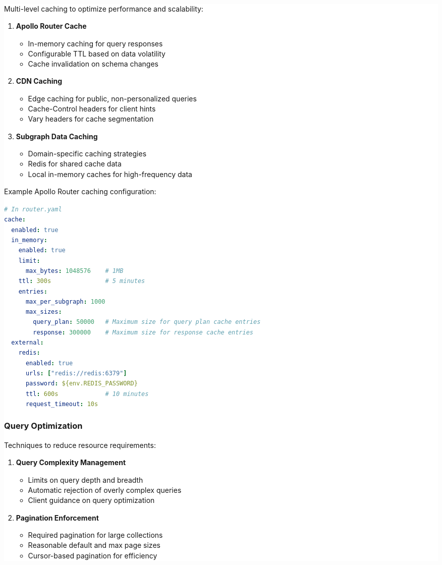 Multi-level caching to optimize performance and scalability:

1. **Apollo Router Cache**
   - In-memory caching for query responses
   - Configurable TTL based on data volatility
   - Cache invalidation on schema changes

2. **CDN Caching**
   - Edge caching for public, non-personalized queries
   - Cache-Control headers for client hints
   - Vary headers for cache segmentation

3. **Subgraph Data Caching**
   - Domain-specific caching strategies
   - Redis for shared cache data
   - Local in-memory caches for high-frequency data

Example Apollo Router caching configuration:

```yaml
# In router.yaml
cache:
  enabled: true
  in_memory:
    enabled: true
    limit:
      max_bytes: 1048576    # 1MB
    ttl: 300s               # 5 minutes
    entries:
      max_per_subgraph: 1000
      max_sizes:
        query_plan: 50000   # Maximum size for query plan cache entries
        response: 300000    # Maximum size for response cache entries
  external:
    redis:
      enabled: true
      urls: ["redis://redis:6379"]
      password: ${env.REDIS_PASSWORD}
      ttl: 600s             # 10 minutes
      request_timeout: 10s
```

### Query Optimization

Techniques to reduce resource requirements:

1. **Query Complexity Management**
   - Limits on query depth and breadth
   - Automatic rejection of overly complex queries
   - Client guidance on query optimization

2. **Pagination Enforcement**
   - Required pagination for large collections
   - Reasonable default and max page sizes
   - Cursor-based pagination for efficiency
